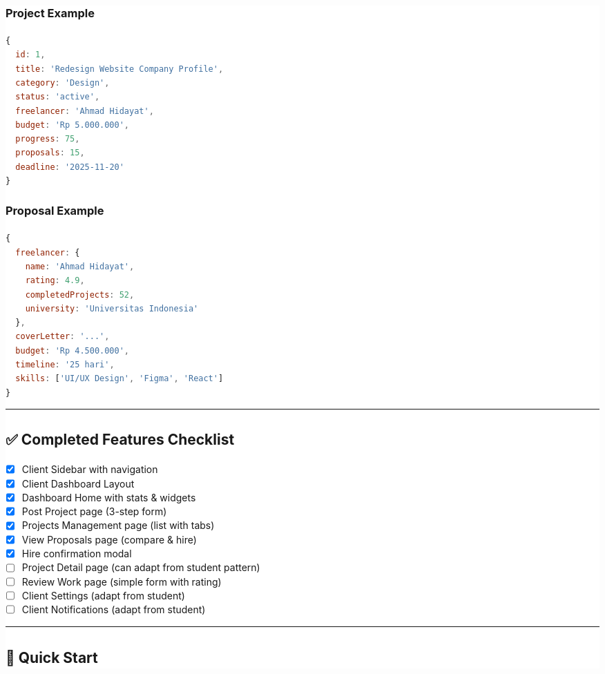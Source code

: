 ### Project Example
```javascript
{
  id: 1,
  title: 'Redesign Website Company Profile',
  category: 'Design',
  status: 'active',
  freelancer: 'Ahmad Hidayat',
  budget: 'Rp 5.000.000',
  progress: 75,
  proposals: 15,
  deadline: '2025-11-20'
}
```

### Proposal Example
```javascript
{
  freelancer: {
    name: 'Ahmad Hidayat',
    rating: 4.9,
    completedProjects: 52,
    university: 'Universitas Indonesia'
  },
  coverLetter: '...',
  budget: 'Rp 4.500.000',
  timeline: '25 hari',
  skills: ['UI/UX Design', 'Figma', 'React']
}
```

---

## ✅ Completed Features Checklist

- [x] Client Sidebar with navigation
- [x] Client Dashboard Layout
- [x] Dashboard Home with stats & widgets
- [x] Post Project page (3-step form)
- [x] Projects Management page (list with tabs)
- [x] View Proposals page (compare & hire)
- [x] Hire confirmation modal
- [ ] Project Detail page (can adapt from student pattern)
- [ ] Review Work page (simple form with rating)
- [ ] Client Settings (adapt from student)
- [ ] Client Notifications (adapt from student)

---

## 🚀 Quick Start
